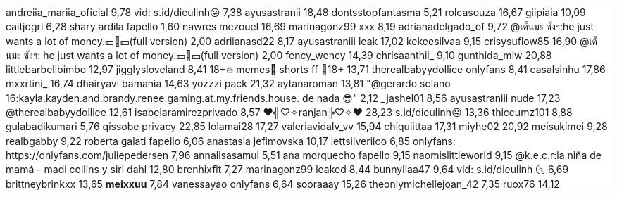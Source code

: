 
andreiia_mariia_oficial	9,78
vid: s.id/dieulinh😛	7,38
ayusastranii	18,48
dontsstopfantasma	5,21
rolcasouza	16,67
giipiaia	10,09
caitjogrl	6,28
shary ardila fapello	1,60
nawres mezouel	16,69
marinagonz99 xxx	8,19
adrianadelgado_of	9,72
@เด็นมะ ซังฯ:he just wants a lot of money.💵🦘💵(full version)	2,00
adriianasd22	8,17
ayusastraniii leak	17,02
kekeesilvaa	9,15
crisysuflow85	16,90
@เด็นมะ ซังฯ: he just wants a lot of money.💵🦘💵(full version)	2,00
fency_wency	14,39
chrisaanthii_	9,10
gunthida_miw	20,88
littlebarbellbimbo	12,97
jigglysloveland	8,41
18+🔥 memes👙 shorts ff 🍑18+	13,71
therealbabyydolliee onlyfans	8,41
casalsinhu	17,86
mxxrtini_	16,74
dhairyavi bamania	14,63
yozzzi pack	21,32
aytanaroman	13,81
"@gerardo solano  16:kayla.kayden.and.brandy.renee.gaming.at.my.friends.house. de nada 😎"	2,12
_jashel01	8,56
ayusastraniii nude	17,23
@therealbabyydolliee	12,61
isabelaramirezprivado	8,57
♥╣♡✧ranjan╠♡✧♥	28,23
s.id/dieulinh😛	13,36
thiccumz101	8,88
gulabadikumari	5,76
qissobe privacy	22,85
lolamai28	17,27
valeriavidalv_vv	15,94
chiquiittaa	17,31
miyhe02	20,92
meisukimei	9,28
realbgabby	9,22
roberta galati fapello	6,06
anastasia jefimovska	10,17
lettsilveriioo	6,85
onlyfans: https://onlyfans.com/juliepedersen	7,96
annalisasamui	5,51
ana morquecho fapello	9,15
naomislittleworld	9,15
@k.e.c.r:la niña de mamá - madi collins y siri dahl	12,80
brenhixfit	7,27
marinagonz99 leaked	8,44
bunnyliaa47	9,64
vid: s.id/dieulinh 🌜	6,69
brittneybrinkxx	13,65
__meixxuu__	7,84
vanessayao onlyfans	6,64
sooraaay	15,26
theonlymichellejoan_42	7,35
ruox76	14,12